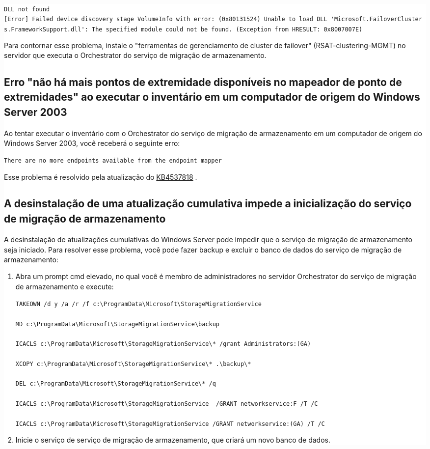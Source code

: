 ```
DLL not found
[Error] Failed device discovery stage VolumeInfo with error: (0x80131524) Unable to load DLL 'Microsoft.FailoverClusters.FrameworkSupport.dll': The specified module could not be found. (Exception from HRESULT: 0x8007007E)
```

Para contornar esse problema, instale o "ferramentas de gerenciamento de cluster de failover" (RSAT-clustering-MGMT) no servidor que executa o Orchestrator do serviço de migração de armazenamento.

## <a name="error-there-are-no-more-endpoints-available-from-the-endpoint-mapper-when-running-inventory-against-a-windows-server-2003-source-computer"></a>Erro "não há mais pontos de extremidade disponíveis no mapeador de ponto de extremidades" ao executar o inventário em um computador de origem do Windows Server 2003

Ao tentar executar o inventário com o Orchestrator do serviço de migração de armazenamento em um computador de origem do Windows Server 2003, você receberá o seguinte erro:

```
There are no more endpoints available from the endpoint mapper
```

Esse problema é resolvido pela atualização do [KB4537818](https://support.microsoft.com/help/4537818/windows-10-update-kb4537818) .

## <a name="uninstalling-a-cumulative-update-prevents-storage-migration-service-from-starting"></a>A desinstalação de uma atualização cumulativa impede a inicialização do serviço de migração de armazenamento

A desinstalação de atualizações cumulativas do Windows Server pode impedir que o serviço de migração de armazenamento seja iniciado. Para resolver esse problema, você pode fazer backup e excluir o banco de dados do serviço de migração de armazenamento:

1. Abra um prompt cmd elevado, no qual você é membro de administradores no servidor Orchestrator do serviço de migração de armazenamento e execute:

     ```DOS
     TAKEOWN /d y /a /r /f c:\ProgramData\Microsoft\StorageMigrationService

     MD c:\ProgramData\Microsoft\StorageMigrationService\backup

     ICACLS c:\ProgramData\Microsoft\StorageMigrationService\* /grant Administrators:(GA)

     XCOPY c:\ProgramData\Microsoft\StorageMigrationService\* .\backup\*

     DEL c:\ProgramData\Microsoft\StorageMigrationService\* /q

     ICACLS c:\ProgramData\Microsoft\StorageMigrationService  /GRANT networkservice:F /T /C

     ICACLS c:\ProgramData\Microsoft\StorageMigrationService /GRANT networkservice:(GA) /T /C
     ```

2. Inicie o serviço de serviço de migração de armazenamento, que criará um novo banco de dados.
